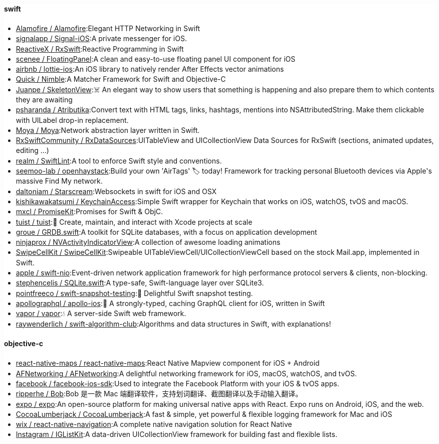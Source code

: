 #### swift
* [Alamofire / Alamofire](https://github.com/Alamofire/Alamofire):Elegant HTTP Networking in Swift
* [signalapp / Signal-iOS](https://github.com/signalapp/Signal-iOS):A private messenger for iOS.
* [ReactiveX / RxSwift](https://github.com/ReactiveX/RxSwift):Reactive Programming in Swift
* [scenee / FloatingPanel](https://github.com/scenee/FloatingPanel):A clean and easy-to-use floating panel UI component for iOS
* [airbnb / lottie-ios](https://github.com/airbnb/lottie-ios):An iOS library to natively render After Effects vector animations
* [Quick / Nimble](https://github.com/Quick/Nimble):A Matcher Framework for Swift and Objective-C
* [Juanpe / SkeletonView](https://github.com/Juanpe/SkeletonView):☠️ An elegant way to show users that something is happening and also prepare them to which contents they are awaiting
* [psharanda / Atributika](https://github.com/psharanda/Atributika):Convert text with HTML tags, links, hashtags, mentions into NSAttributedString. Make them clickable with UILabel drop-in replacement.
* [Moya / Moya](https://github.com/Moya/Moya):Network abstraction layer written in Swift.
* [RxSwiftCommunity / RxDataSources](https://github.com/RxSwiftCommunity/RxDataSources):UITableView and UICollectionView Data Sources for RxSwift (sections, animated updates, editing ...)
* [realm / SwiftLint](https://github.com/realm/SwiftLint):A tool to enforce Swift style and conventions.
* [seemoo-lab / openhaystack](https://github.com/seemoo-lab/openhaystack):Build your own 'AirTags' 🏷 today! Framework for tracking personal Bluetooth devices via Apple's massive Find My network.
* [daltoniam / Starscream](https://github.com/daltoniam/Starscream):Websockets in swift for iOS and OSX
* [kishikawakatsumi / KeychainAccess](https://github.com/kishikawakatsumi/KeychainAccess):Simple Swift wrapper for Keychain that works on iOS, watchOS, tvOS and macOS.
* [mxcl / PromiseKit](https://github.com/mxcl/PromiseKit):Promises for Swift & ObjC.
* [tuist / tuist](https://github.com/tuist/tuist):🚀 Create, maintain, and interact with Xcode projects at scale
* [groue / GRDB.swift](https://github.com/groue/GRDB.swift):A toolkit for SQLite databases, with a focus on application development
* [ninjaprox / NVActivityIndicatorView](https://github.com/ninjaprox/NVActivityIndicatorView):A collection of awesome loading animations
* [SwipeCellKit / SwipeCellKit](https://github.com/SwipeCellKit/SwipeCellKit):Swipeable UITableViewCell/UICollectionViewCell based on the stock Mail.app, implemented in Swift.
* [apple / swift-nio](https://github.com/apple/swift-nio):Event-driven network application framework for high performance protocol servers & clients, non-blocking.
* [stephencelis / SQLite.swift](https://github.com/stephencelis/SQLite.swift):A type-safe, Swift-language layer over SQLite3.
* [pointfreeco / swift-snapshot-testing](https://github.com/pointfreeco/swift-snapshot-testing):📸 Delightful Swift snapshot testing.
* [apollographql / apollo-ios](https://github.com/apollographql/apollo-ios):📱 A strongly-typed, caching GraphQL client for iOS, written in Swift
* [vapor / vapor](https://github.com/vapor/vapor):💧 A server-side Swift web framework.
* [raywenderlich / swift-algorithm-club](https://github.com/raywenderlich/swift-algorithm-club):Algorithms and data structures in Swift, with explanations!

#### objective-c
* [react-native-maps / react-native-maps](https://github.com/react-native-maps/react-native-maps):React Native Mapview component for iOS + Android
* [AFNetworking / AFNetworking](https://github.com/AFNetworking/AFNetworking):A delightful networking framework for iOS, macOS, watchOS, and tvOS.
* [facebook / facebook-ios-sdk](https://github.com/facebook/facebook-ios-sdk):Used to integrate the Facebook Platform with your iOS & tvOS apps.
* [ripperhe / Bob](https://github.com/ripperhe/Bob):Bob 是一款 Mac 端翻译软件，支持划词翻译、截图翻译以及手动输入翻译。
* [expo / expo](https://github.com/expo/expo):An open-source platform for making universal native apps with React. Expo runs on Android, iOS, and the web.
* [CocoaLumberjack / CocoaLumberjack](https://github.com/CocoaLumberjack/CocoaLumberjack):A fast & simple, yet powerful & flexible logging framework for Mac and iOS
* [wix / react-native-navigation](https://github.com/wix/react-native-navigation):A complete native navigation solution for React Native
* [Instagram / IGListKit](https://github.com/Instagram/IGListKit):A data-driven UICollectionView framework for building fast and flexible lists.